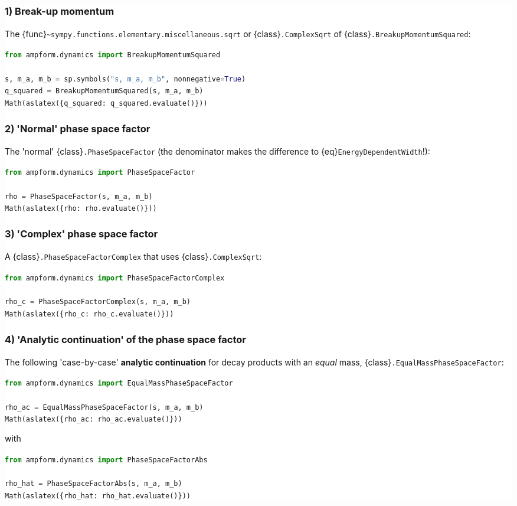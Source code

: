 ### 1) Break-up momentum


The {func}`~sympy.functions.elementary.miscellaneous.sqrt` or {class}`.ComplexSqrt` of {class}`.BreakupMomentumSquared`:

```python
from ampform.dynamics import BreakupMomentumSquared

s, m_a, m_b = sp.symbols("s, m_a, m_b", nonnegative=True)
q_squared = BreakupMomentumSquared(s, m_a, m_b)
Math(aslatex({q_squared: q_squared.evaluate()}))
```

### 2) 'Normal' phase space factor


The 'normal' {class}`.PhaseSpaceFactor` (the denominator makes the difference to {eq}`EnergyDependentWidth`!):

```python
from ampform.dynamics import PhaseSpaceFactor

rho = PhaseSpaceFactor(s, m_a, m_b)
Math(aslatex({rho: rho.evaluate()}))
```

### 3) 'Complex' phase space factor


A {class}`.PhaseSpaceFactorComplex` that uses {class}`.ComplexSqrt`:

```python
from ampform.dynamics import PhaseSpaceFactorComplex

rho_c = PhaseSpaceFactorComplex(s, m_a, m_b)
Math(aslatex({rho_c: rho_c.evaluate()}))
```

### 4) 'Analytic continuation' of the phase space factor


The following 'case-by-case' **analytic continuation** for decay products with an _equal_ mass, {class}`.EqualMassPhaseSpaceFactor`:

```python
from ampform.dynamics import EqualMassPhaseSpaceFactor

rho_ac = EqualMassPhaseSpaceFactor(s, m_a, m_b)
Math(aslatex({rho_ac: rho_ac.evaluate()}))
```

with

```python jupyter={"source_hidden": true} tags=["hide-input"]
from ampform.dynamics import PhaseSpaceFactorAbs

rho_hat = PhaseSpaceFactorAbs(s, m_a, m_b)
Math(aslatex({rho_hat: rho_hat.evaluate()}))
```
